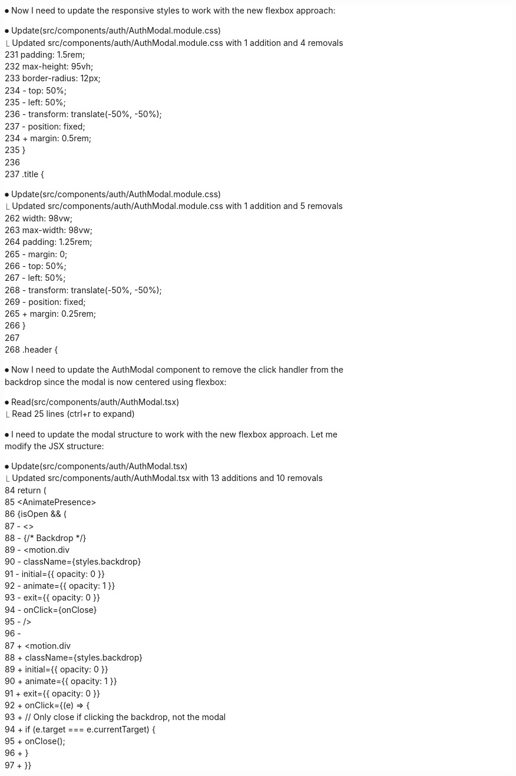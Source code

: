⏺ Now I need to update the responsive styles to work with the new flexbox approach:

⏺ Update(src/components/auth/AuthModal.module.css)  
  ⎿  Updated src/components/auth/AuthModal.module.css with 1 addition and 4 removals  
       231        padding: 1.5rem;  
       232        max-height: 95vh;  
       233        border-radius: 12px;  
       234 \-      top: 50%;  
       235 \-      left: 50%;  
       236 \-      transform: translate(-50%, \-50%);  
       237 \-      position: fixed;  
       234 \+      margin: 0.5rem;  
       235      }  
       236        
       237      .title {

⏺ Update(src/components/auth/AuthModal.module.css)  
  ⎿  Updated src/components/auth/AuthModal.module.css with 1 addition and 5 removals  
       262        width: 98vw;  
       263        max-width: 98vw;  
       264        padding: 1.25rem;  
       265 \-      margin: 0;  
       266 \-      top: 50%;  
       267 \-      left: 50%;  
       268 \-      transform: translate(-50%, \-50%);  
       269 \-      position: fixed;  
       265 \+      margin: 0.25rem;  
       266      }  
       267        
       268      .header {

⏺ Now I need to update the AuthModal component to remove the click handler from the  
  backdrop since the modal is now centered using flexbox:

⏺ Read(src/components/auth/AuthModal.tsx)  
  ⎿  Read 25 lines (ctrl+r to expand)

⏺ I need to update the modal structure to work with the new flexbox approach. Let me  
  modify the JSX structure:

⏺ Update(src/components/auth/AuthModal.tsx)  
  ⎿  Updated src/components/auth/AuthModal.tsx with 13 additions and 10 removals        
        84      return (  
        85        \<AnimatePresence\>  
        86          {isOpen && (  
        87 \-          \<\>  
        88 \-            {/\* Backdrop \*/}  
        89 \-            \<motion.div  
        90 \-              className={styles.backdrop}  
        91 \-              initial={{ opacity: 0 }}  
        92 \-              animate={{ opacity: 1 }}  
        93 \-              exit={{ opacity: 0 }}  
        94 \-              onClick={onClose}  
        95 \-            /\>  
        96 \-    
        87 \+          \<motion.div  
        88 \+            className={styles.backdrop}  
        89 \+            initial={{ opacity: 0 }}  
        90 \+            animate={{ opacity: 1 }}  
        91 \+            exit={{ opacity: 0 }}  
        92 \+            onClick={(e) \=\> {  
        93 \+              // Only close if clicking the backdrop, not the modal  
        94 \+              if (e.target \=== e.currentTarget) {  
        95 \+                onClose();  
        96 \+              }  
        97 \+            }}  